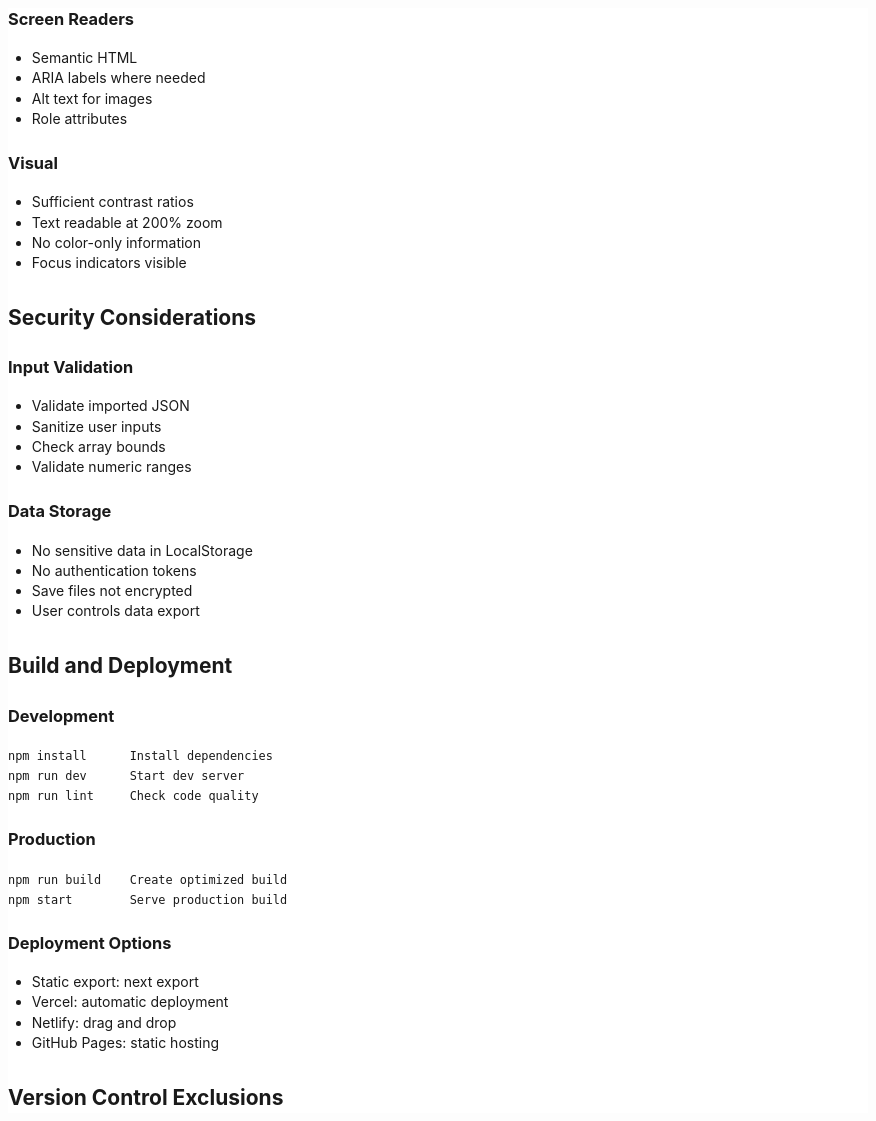 ### Screen Readers
- Semantic HTML
- ARIA labels where needed
- Alt text for images
- Role attributes

### Visual
- Sufficient contrast ratios
- Text readable at 200% zoom
- No color-only information
- Focus indicators visible

## Security Considerations

### Input Validation
- Validate imported JSON
- Sanitize user inputs
- Check array bounds
- Validate numeric ranges

### Data Storage
- No sensitive data in LocalStorage
- No authentication tokens
- Save files not encrypted
- User controls data export

## Build and Deployment

### Development
```
npm install      Install dependencies
npm run dev      Start dev server
npm run lint     Check code quality
```

### Production
```
npm run build    Create optimized build
npm start        Serve production build
```

### Deployment Options
- Static export: next export
- Vercel: automatic deployment
- Netlify: drag and drop
- GitHub Pages: static hosting

## Version Control Exclusions
